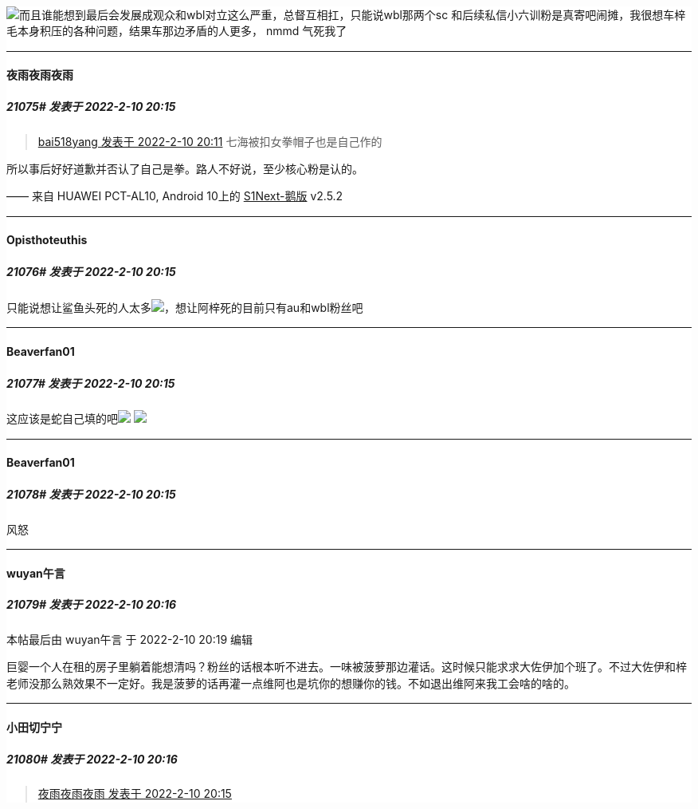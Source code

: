 <img src="https://static.saraba1st.com/image/smiley/face2017/067.png" referrerpolicy="no-referrer">而且谁能想到最后会发展成观众和wbl对立这么严重，总督互相扛，只能说wbl那两个sc 和后续私信小六训粉是真寄吧闹摊，我很想车梓毛本身积压的各种问题，结果车那边矛盾的人更多， nmmd 气死我了

*****

####  夜雨夜雨夜雨  
##### 21075#       发表于 2022-2-10 20:15

<blockquote><a href="httphttps://bbs.saraba1st.com/2b/forum.php?mod=redirect&amp;goto=findpost&amp;pid=54627510&amp;ptid=2047771" target="_blank">bai518yang 发表于 2022-2-10 20:11</a>
七海被扣女拳帽子也是自己作的</blockquote>
所以事后好好道歉并否认了自己是拳。路人不好说，至少核心粉是认的。

—— 来自 HUAWEI PCT-AL10, Android 10上的 [S1Next-鹅版](https://github.com/ykrank/S1-Next/releases) v2.5.2

*****

####  Opisthoteuthis  
##### 21076#       发表于 2022-2-10 20:15

只能说想让鲨鱼头死的人太多<img src="https://static.saraba1st.com/image/smiley/face2017/037.png" referrerpolicy="no-referrer">，想让阿梓死的目前只有au和wbl粉丝吧

*****

####  Beaverfan01  
##### 21077#       发表于 2022-2-10 20:15

这应该是蛇自己填的吧<img src="https://static.saraba1st.com/image/smiley/face2017/066.png" referrerpolicy="no-referrer">
<img src="https://p.sda1.dev/4/067c362a1718ceca73ab1a1084f63d8e/Screenshot_20220210_180357.jpg" referrerpolicy="no-referrer">

*****

####  Beaverfan01  
##### 21078#       发表于 2022-2-10 20:15

风怒

*****

####  wuyan午言  
##### 21079#       发表于 2022-2-10 20:16

 本帖最后由 wuyan午言 于 2022-2-10 20:19 编辑 

巨婴一个人在租的房子里躺着能想清吗？粉丝的话根本听不进去。一味被菠萝那边灌话。这时候只能求求大佐伊加个班了。不过大佐伊和梓老师没那么熟效果不一定好。我是菠萝的话再灌一点维阿也是坑你的想赚你的钱。不如退出维阿来我工会啥的啥的。

*****

####  小田切宁宁  
##### 21080#       发表于 2022-2-10 20:16

<blockquote><a href="httphttps://bbs.saraba1st.com/2b/forum.php?mod=redirect&amp;goto=findpost&amp;pid=54627592&amp;ptid=2047771" target="_blank">夜雨夜雨夜雨 发表于 2022-2-10 20:15</a>
